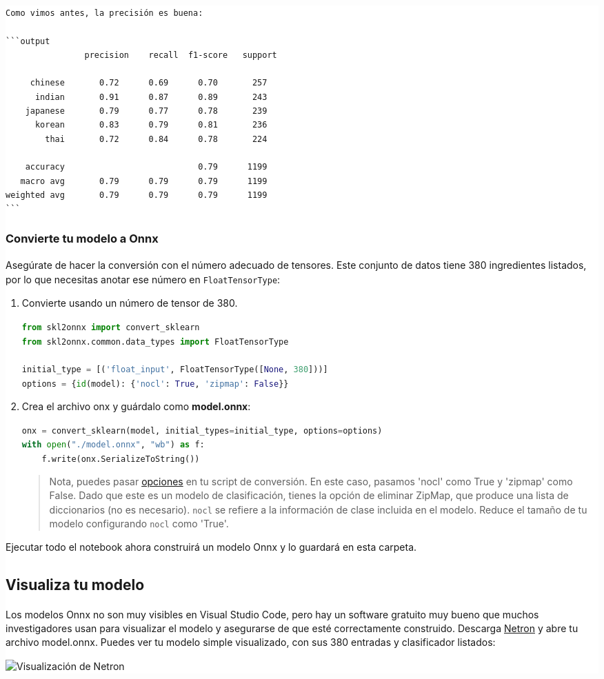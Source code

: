     Como vimos antes, la precisión es buena:

    ```output
                    precision    recall  f1-score   support
    
         chinese       0.72      0.69      0.70       257
          indian       0.91      0.87      0.89       243
        japanese       0.79      0.77      0.78       239
          korean       0.83      0.79      0.81       236
            thai       0.72      0.84      0.78       224
    
        accuracy                           0.79      1199
       macro avg       0.79      0.79      0.79      1199
    weighted avg       0.79      0.79      0.79      1199
    ```

### Convierte tu modelo a Onnx

Asegúrate de hacer la conversión con el número adecuado de tensores. Este conjunto de datos tiene 380 ingredientes listados, por lo que necesitas anotar ese número en `FloatTensorType`:

1. Convierte usando un número de tensor de 380.

    ```python
    from skl2onnx import convert_sklearn
    from skl2onnx.common.data_types import FloatTensorType
    
    initial_type = [('float_input', FloatTensorType([None, 380]))]
    options = {id(model): {'nocl': True, 'zipmap': False}}
    ```

1. Crea el archivo onx y guárdalo como **model.onnx**:

    ```python
    onx = convert_sklearn(model, initial_types=initial_type, options=options)
    with open("./model.onnx", "wb") as f:
        f.write(onx.SerializeToString())
    ```

    > Nota, puedes pasar [opciones](https://onnx.ai/sklearn-onnx/parameterized.html) en tu script de conversión. En este caso, pasamos 'nocl' como True y 'zipmap' como False. Dado que este es un modelo de clasificación, tienes la opción de eliminar ZipMap, que produce una lista de diccionarios (no es necesario). `nocl` se refiere a la información de clase incluida en el modelo. Reduce el tamaño de tu modelo configurando `nocl` como 'True'.

Ejecutar todo el notebook ahora construirá un modelo Onnx y lo guardará en esta carpeta.

## Visualiza tu modelo

Los modelos Onnx no son muy visibles en Visual Studio Code, pero hay un software gratuito muy bueno que muchos investigadores usan para visualizar el modelo y asegurarse de que esté correctamente construido. Descarga [Netron](https://github.com/lutzroeder/Netron) y abre tu archivo model.onnx. Puedes ver tu modelo simple visualizado, con sus 380 entradas y clasificador listados:

![Visualización de Netron](../../../../4-Classification/4-Applied/images/netron.png)
